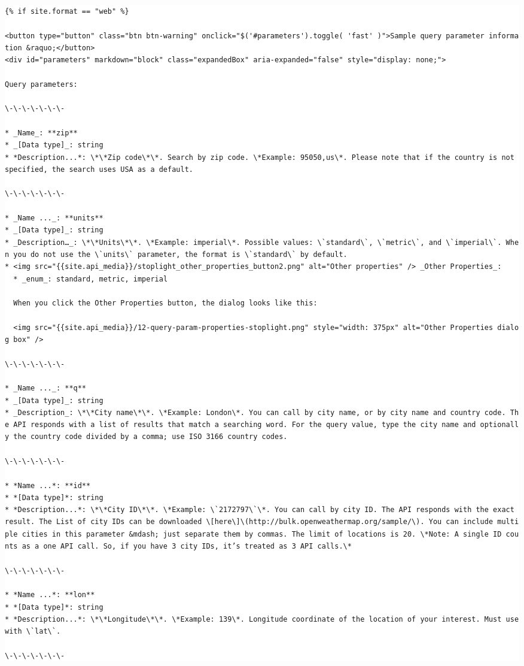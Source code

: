     {% if site.format == "web" %}

    <button type="button" class="btn btn-warning" onclick="$('#parameters').toggle( 'fast' )">Sample query parameter information &raquo;</button>
    <div id="parameters" markdown="block" class="expandedBox" aria-expanded="false" style="display: none;">

    Query parameters:

    \-\-\-\-\-\-\-

    * _Name_: **zip**
    * _[Data type]_: string
    * *Description...*: \*\*Zip code\*\*. Search by zip code. \*Example: 95050,us\*. Please note that if the country is not specified, the search uses USA as a default.

    \-\-\-\-\-\-\-

    * _Name ..._: **units**
    * _[Data type]_: string
    * _Description…_: \*\*Units\*\*. \*Example: imperial\*. Possible values: \`standard\`, \`metric\`, and \`imperial\`. When you do not use the \`units\` parameter, the format is \`standard\` by default.
    * <img src="{{site.api_media}}/stoplight_other_properties_button2.png" alt="Other properties" /> _Other Properties_:
      * _enum_: standard, metric, imperial
  
      When you click the Other Properties button, the dialog looks like this: 

      <img src="{{site.api_media}}/12-query-param-properties-stoplight.png" style="width: 375px" alt="Other Properties dialog box" />

    \-\-\-\-\-\-\-

    * _Name ..._: **q**
    * _[Data type]_: string
    * _Description_: \*\*City name\*\*. \*Example: London\*. You can call by city name, or by city name and country code. The API responds with a list of results that match a searching word. For the query value, type the city name and optionally the country code divided by a comma; use ISO 3166 country codes.

    \-\-\-\-\-\-\-

    * *Name ...*: **id**
    * *[Data type]*: string
    * *Description...*: \*\*City ID\*\*. \*Example: \`2172797\`\*. You can call by city ID. The API responds with the exact result. The List of city IDs can be downloaded \[here\]\(http://bulk.openweathermap.org/sample/\). You can include multiple cities in this parameter &mdash; just separate them by commas. The limit of locations is 20. \*Note: A single ID counts as a one API call. So, if you have 3 city IDs, it’s treated as 3 API calls.\*

    \-\-\-\-\-\-\-

    * *Name ...*: **lon**
    * *[Data type]*: string
    * *Description...*: \*\*Longitude\*\*. \*Example: 139\*. Longitude coordinate of the location of your interest. Must use with \`lat\`.

    \-\-\-\-\-\-\-
